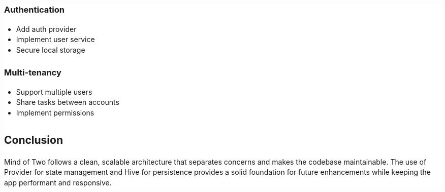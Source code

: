 ### Authentication
- Add auth provider
- Implement user service
- Secure local storage

### Multi-tenancy
- Support multiple users
- Share tasks between accounts
- Implement permissions

## Conclusion

Mind of Two follows a clean, scalable architecture that separates concerns and makes the codebase maintainable. The use of Provider for state management and Hive for persistence provides a solid foundation for future enhancements while keeping the app performant and responsive.

